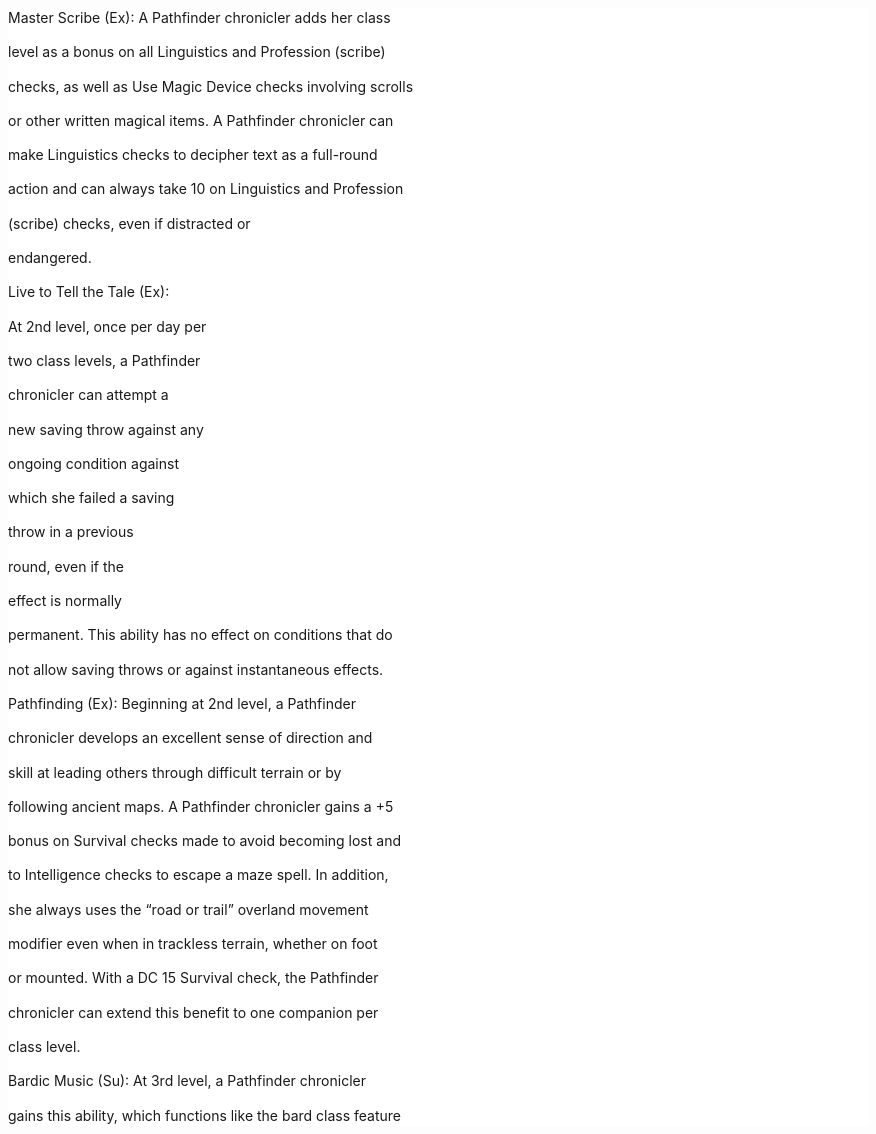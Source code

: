 Master Scribe (Ex): A Pathfinder chronicler adds her class

level as a bonus on all Linguistics and Profession (scribe)

checks, as well as Use Magic Device checks involving scrolls

or other written magical items. A Pathfinder chronicler can

make Linguistics checks to decipher text as a full-round

action and can always take 10 on Linguistics and Profession

(scribe) checks, even if distracted or

endangered.

Live to Tell the Tale (Ex):

At 2nd level, once per day per

two class levels, a Pathfinder

chronicler can attempt a

new saving throw against any

ongoing condition against

which she failed a saving

throw in a previous

round, even if the

effect is normally

permanent. This ability has no effect on conditions that do

not allow saving throws or against instantaneous effects.

Pathfinding (Ex): Beginning at 2nd level, a Pathfinder

chronicler develops an excellent sense of direction and

skill at leading others through difficult terrain or by

following ancient maps. A Pathfinder chronicler gains a +5

bonus on Survival checks made to avoid becoming lost and

to Intelligence checks to escape a maze spell. In addition,

she always uses the “road or trail” overland movement

modifier even when in trackless terrain, whether on foot

or mounted. With a DC 15 Survival check, the Pathfinder

chronicler can extend this benefit to one companion per

class level.

Bardic Music (Su): At 3rd level, a Pathfinder chronicler

gains this ability, which functions like the bard class feature
